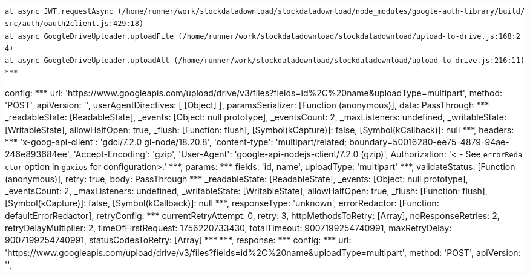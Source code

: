     at async JWT.requestAsync (/home/runner/work/stockdatadownload/stockdatadownload/node_modules/google-auth-library/build/src/auth/oauth2client.js:429:18)
    at async GoogleDriveUploader.uploadFile (/home/runner/work/stockdatadownload/stockdatadownload/upload-to-drive.js:168:24)
    at async GoogleDriveUploader.uploadAll (/home/runner/work/stockdatadownload/stockdatadownload/upload-to-drive.js:216:11) ***
  config: ***
    url: 'https://www.googleapis.com/upload/drive/v3/files?fields=id%2C%20name&uploadType=multipart',
    method: 'POST',
    apiVersion: '',
    userAgentDirectives: [ [Object] ],
    paramsSerializer: [Function (anonymous)],
    data: PassThrough ***
      _readableState: [ReadableState],
      _events: [Object: null prototype],
      _eventsCount: 2,
      _maxListeners: undefined,
      _writableState: [WritableState],
      allowHalfOpen: true,
      _flush: [Function: flush],
      [Symbol(kCapture)]: false,
      [Symbol(kCallback)]: null
    ***,
    headers: ***
      'x-goog-api-client': 'gdcl/7.2.0 gl-node/18.20.8',
      'content-type': 'multipart/related; boundary=50016280-ee75-4879-94ae-246e893684ee',
      'Accept-Encoding': 'gzip',
      'User-Agent': 'google-api-nodejs-client/7.2.0 (gzip)',
      Authorization: '<<REDACTED> - See `errorRedactor` option in `gaxios` for configuration>.'
    ***,
    params: *** fields: 'id, name', uploadType: 'multipart' ***,
    validateStatus: [Function (anonymous)],
    retry: true,
    body: PassThrough ***
      _readableState: [ReadableState],
      _events: [Object: null prototype],
      _eventsCount: 2,
      _maxListeners: undefined,
      _writableState: [WritableState],
      allowHalfOpen: true,
      _flush: [Function: flush],
      [Symbol(kCapture)]: false,
      [Symbol(kCallback)]: null
    ***,
    responseType: 'unknown',
    errorRedactor: [Function: defaultErrorRedactor],
    retryConfig: ***
      currentRetryAttempt: 0,
      retry: 3,
      httpMethodsToRetry: [Array],
      noResponseRetries: 2,
      retryDelayMultiplier: 2,
      timeOfFirstRequest: 1756220733430,
      totalTimeout: 9007199254740991,
      maxRetryDelay: 9007199254740991,
      statusCodesToRetry: [Array]
    ***
  ***,
  response: ***
    config: ***
      url: 'https://www.googleapis.com/upload/drive/v3/files?fields=id%2C%20name&uploadType=multipart',
      method: 'POST',
      apiVersion: '',

  [Symbol(gaxios-gaxios-error)]: '6.7.1'
  [Symbol(gaxios-gaxios-error)]: '6.7.1'